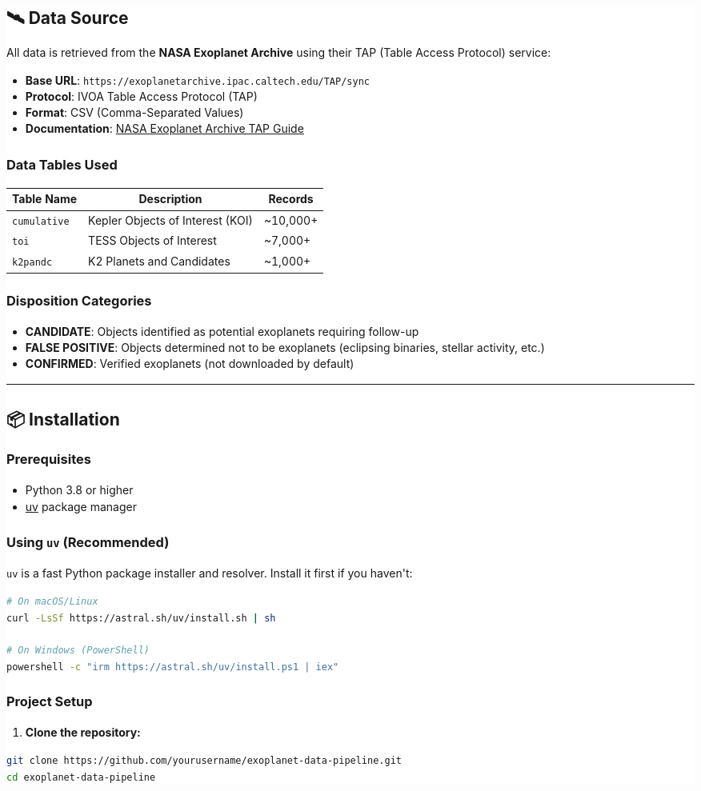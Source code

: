 
## 🛰️ Data Source

All data is retrieved from the **NASA Exoplanet Archive** using their TAP (Table Access Protocol) service:

- **Base URL**: `https://exoplanetarchive.ipac.caltech.edu/TAP/sync`
- **Protocol**: IVOA Table Access Protocol (TAP)
- **Format**: CSV (Comma-Separated Values)
- **Documentation**: [NASA Exoplanet Archive TAP Guide](https://exoplanetarchive.ipac.caltech.edu/docs/TAP/usingTAP.html)

### Data Tables Used

| Table Name | Description | Records |
|------------|-------------|---------|
| `cumulative` | Kepler Objects of Interest (KOI) | ~10,000+ |
| `toi` | TESS Objects of Interest | ~7,000+ |
| `k2pandc` | K2 Planets and Candidates | ~1,000+ |

### Disposition Categories

- **CANDIDATE**: Objects identified as potential exoplanets requiring follow-up
- **FALSE POSITIVE**: Objects determined not to be exoplanets (eclipsing binaries, stellar activity, etc.)
- **CONFIRMED**: Verified exoplanets (not downloaded by default)

---

## 📦 Installation

### Prerequisites

- Python 3.8 or higher
- [uv](https://github.com/astral-sh/uv) package manager

### Using `uv` (Recommended)

`uv` is a fast Python package installer and resolver. Install it first if you haven't:

```bash
# On macOS/Linux
curl -LsSf https://astral.sh/uv/install.sh | sh

# On Windows (PowerShell)
powershell -c "irm https://astral.sh/uv/install.ps1 | iex"
```

### Project Setup

1. **Clone the repository:**
```bash
git clone https://github.com/yourusername/exoplanet-data-pipeline.git
cd exoplanet-data-pipeline
```
